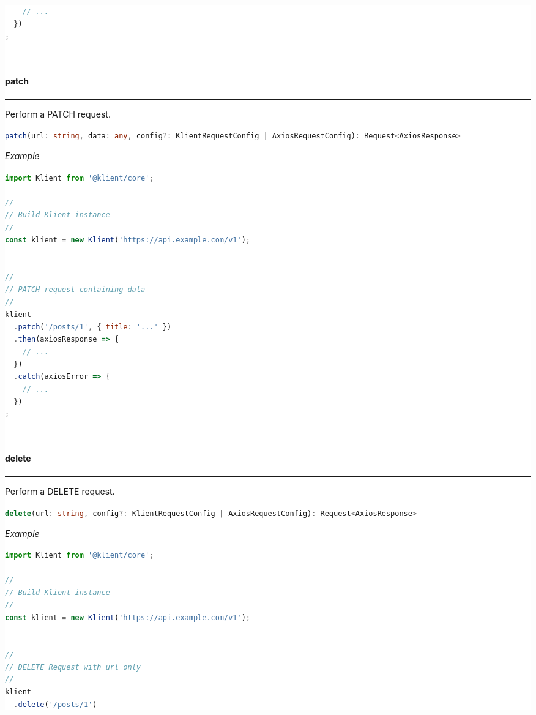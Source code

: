 ```js
    // ...
  })
;
```

&nbsp;

#### patch
---

Perform a PATCH request.

```typescript
patch(url: string, data: any, config?: KlientRequestConfig | AxiosRequestConfig): Request<AxiosResponse>
```

*Example*

```js
import Klient from '@klient/core';

//
// Build Klient instance
//
const klient = new Klient('https://api.example.com/v1');


//
// PATCH request containing data
//
klient
  .patch('/posts/1', { title: '...' })
  .then(axiosResponse => {
    // ...
  })
  .catch(axiosError => {
    // ...
  })
;
```

&nbsp;

#### delete
---

Perform a DELETE request.

```typescript
delete(url: string, config?: KlientRequestConfig | AxiosRequestConfig): Request<AxiosResponse>
```

*Example*

```js
import Klient from '@klient/core';

//
// Build Klient instance
//
const klient = new Klient('https://api.example.com/v1');


//
// DELETE Request with url only
//
klient
  .delete('/posts/1')
```